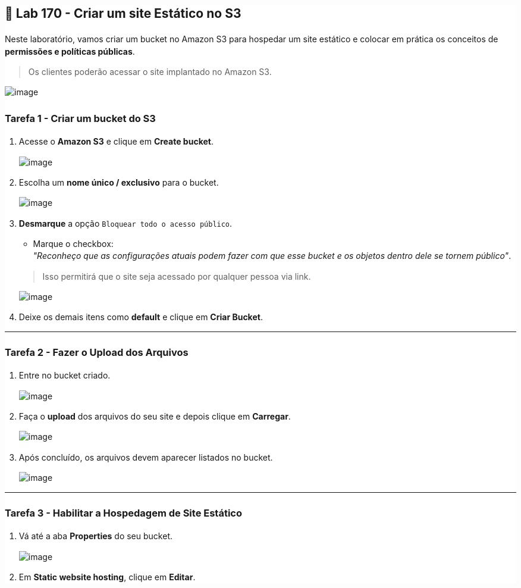 ## 🧪 Lab 170 - Criar um site Estático no S3

Neste laboratório, vamos criar um bucket no Amazon S3 para hospedar um site estático e colocar em prática os conceitos de **permissões e políticas públicas**.  

> Os clientes poderão acessar o site implantado no Amazon S3.  
<img width="951" height="354" alt="image" src="https://github.com/user-attachments/assets/ec215ab5-d84a-4f49-b5d2-184b73841064" />

### Tarefa 1 - Criar um bucket do S3

1. Acesse o **Amazon S3** e clique em **Create bucket**.  
   
   <img width="886" height="200" alt="image" src="https://github.com/user-attachments/assets/97850ab4-2f1f-4884-967b-a3b64b7572dd" />
   
2. Escolha um **nome único / exclusivo** para o bucket.  
   
   <img width="886" height="465" alt="image" src="https://github.com/user-attachments/assets/76cd967e-74d3-49cf-abae-f22f87b23284" />
   
3. **Desmarque** a opção `Bloquear todo o acesso público`.  
   - Marque o checkbox:  
     *"Reconheço que as configurações atuais podem fazer com que esse bucket e os objetos dentro dele se tornem público"*.  
   > Isso permitirá que o site seja acessado por qualquer pessoa via link.  
   
   <img width="886" height="339" alt="image" src="https://github.com/user-attachments/assets/edfeb558-5968-414b-9cfd-6cd8713035d5" />
   
4. Deixe os demais itens como **default** e clique em **Criar Bucket**.  

---

### Tarefa 2 - Fazer o Upload dos Arquivos

1. Entre no bucket criado.  
   
   <img width="886" height="351" alt="image" src="https://github.com/user-attachments/assets/039a31c6-b724-40c7-851c-55bd4c31a288" />
   
2. Faça o **upload** dos arquivos do seu site e depois clique em **Carregar**.
   
   <img width="886" height="300" alt="image" src="https://github.com/user-attachments/assets/b339395f-8a82-47d2-91d3-25b62b849935" />
   
3. Após concluído, os arquivos devem aparecer listados no bucket.
   
   <img width="886" height="286" alt="image" src="https://github.com/user-attachments/assets/004f65f2-6a05-4be9-968e-4006962fd788" />

---

### Tarefa 3 - Habilitar a Hospedagem de Site Estático

1. Vá até a aba **Properties** do seu bucket.
   
   <img width="886" height="145" alt="image" src="https://github.com/user-attachments/assets/8ed4057b-2e28-45fb-bb76-b88e9361ccca" />
   
2. Em **Static website hosting**, clique em **Editar**.
   